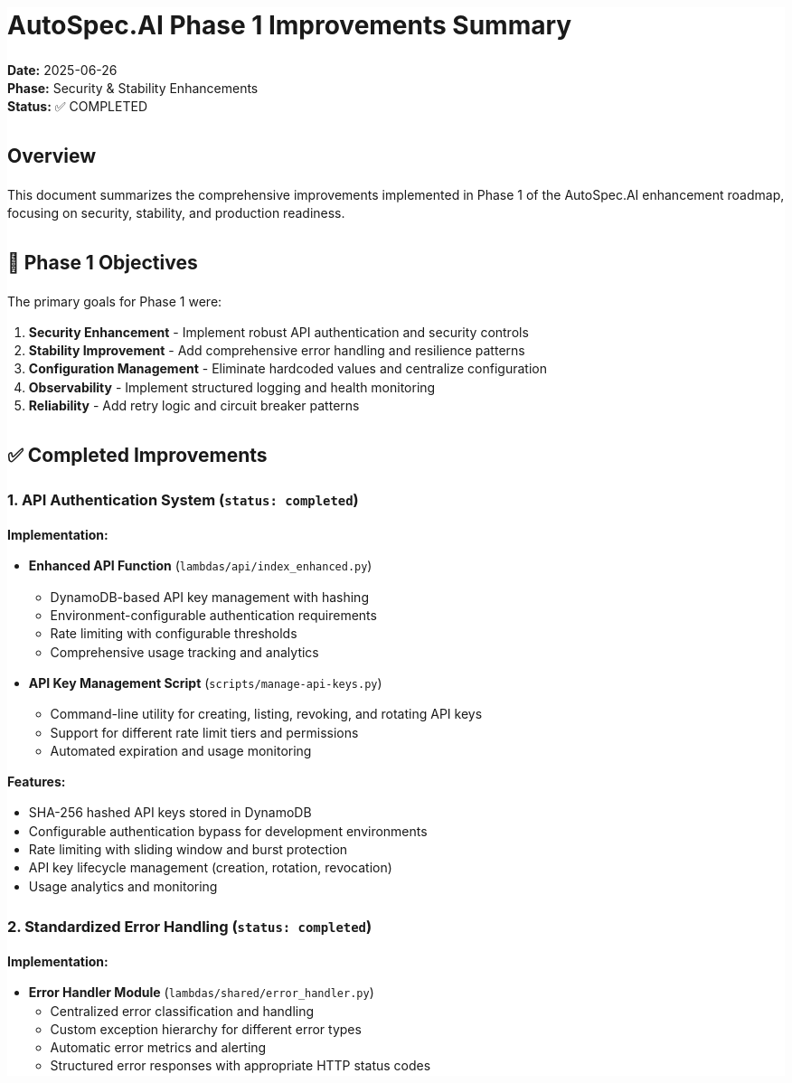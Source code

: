 # AutoSpec.AI Phase 1 Improvements Summary

**Date:** 2025-06-26  
**Phase:** Security & Stability Enhancements  
**Status:** ✅ COMPLETED

## Overview

This document summarizes the comprehensive improvements implemented in Phase 1 of the AutoSpec.AI enhancement roadmap, focusing on security, stability, and production readiness.

## 🎯 Phase 1 Objectives

The primary goals for Phase 1 were:
1. **Security Enhancement** - Implement robust API authentication and security controls
2. **Stability Improvement** - Add comprehensive error handling and resilience patterns
3. **Configuration Management** - Eliminate hardcoded values and centralize configuration
4. **Observability** - Implement structured logging and health monitoring
5. **Reliability** - Add retry logic and circuit breaker patterns

## ✅ Completed Improvements

### 1. API Authentication System (`status: completed`)

**Implementation:**
- **Enhanced API Function** (`lambdas/api/index_enhanced.py`)
  - DynamoDB-based API key management with hashing
  - Environment-configurable authentication requirements
  - Rate limiting with configurable thresholds
  - Comprehensive usage tracking and analytics

- **API Key Management Script** (`scripts/manage-api-keys.py`)
  - Command-line utility for creating, listing, revoking, and rotating API keys
  - Support for different rate limit tiers and permissions
  - Automated expiration and usage monitoring

**Features:**
- SHA-256 hashed API keys stored in DynamoDB
- Configurable authentication bypass for development environments
- Rate limiting with sliding window and burst protection
- API key lifecycle management (creation, rotation, revocation)
- Usage analytics and monitoring

### 2. Standardized Error Handling (`status: completed`)

**Implementation:**
- **Error Handler Module** (`lambdas/shared/error_handler.py`)
  - Centralized error classification and handling
  - Custom exception hierarchy for different error types
  - Automatic error metrics and alerting
  - Structured error responses with appropriate HTTP status codes
